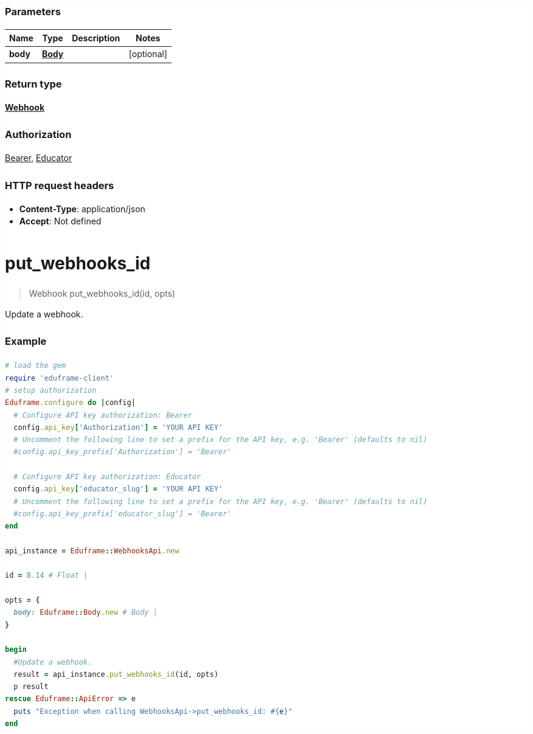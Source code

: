 ### Parameters

Name | Type | Description  | Notes
------------- | ------------- | ------------- | -------------
 **body** | [**Body**](.md)|  | [optional] 

### Return type

[**Webhook**](Webhook.md)

### Authorization

[Bearer](../README.md#Bearer), [Educator](../README.md#Educator)

### HTTP request headers

 - **Content-Type**: application/json
 - **Accept**: Not defined



# **put_webhooks_id**
> Webhook put_webhooks_id(id, opts)

Update a webhook.



### Example
```ruby
# load the gem
require 'eduframe-client'
# setup authorization
Eduframe.configure do |config|
  # Configure API key authorization: Bearer
  config.api_key['Authorization'] = 'YOUR API KEY'
  # Uncomment the following line to set a prefix for the API key, e.g. 'Bearer' (defaults to nil)
  #config.api_key_prefix['Authorization'] = 'Bearer'

  # Configure API key authorization: Educator
  config.api_key['educator_slug'] = 'YOUR API KEY'
  # Uncomment the following line to set a prefix for the API key, e.g. 'Bearer' (defaults to nil)
  #config.api_key_prefix['educator_slug'] = 'Bearer'
end

api_instance = Eduframe::WebhooksApi.new

id = 8.14 # Float | 

opts = { 
  body: Eduframe::Body.new # Body | 
}

begin
  #Update a webhook.
  result = api_instance.put_webhooks_id(id, opts)
  p result
rescue Eduframe::ApiError => e
  puts "Exception when calling WebhooksApi->put_webhooks_id: #{e}"
end
```
